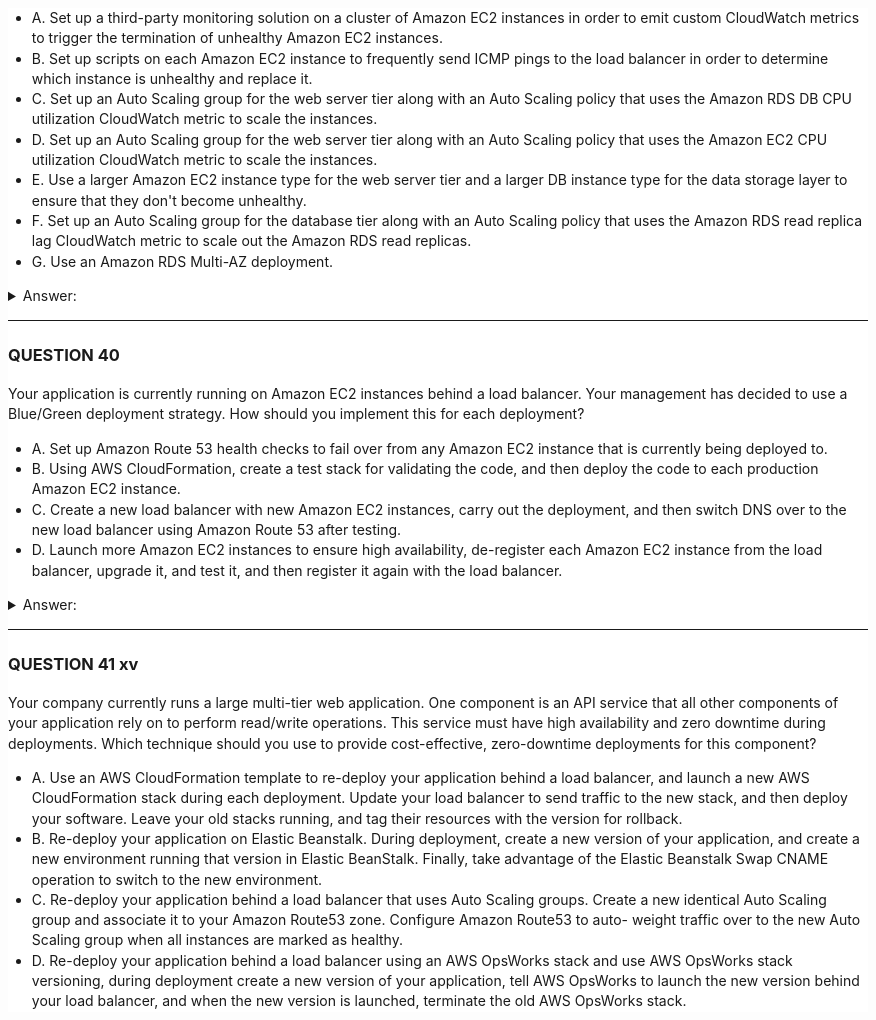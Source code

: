 - A. Set up a third-party monitoring solution on a cluster of Amazon EC2 instances in order to emit custom CloudWatch metrics to trigger the termination of unhealthy Amazon EC2 instances.
- B. Set up scripts on each Amazon EC2 instance to frequently send ICMP pings to the load balancer in order to determine which instance is unhealthy and replace it.
- C. Set up an Auto Scaling group for the web server tier along with an Auto Scaling policy that uses the Amazon RDS DB CPU utilization CloudWatch metric to scale the instances.
- D. Set up an Auto Scaling group for the web server tier along with an Auto Scaling policy that uses the Amazon EC2 CPU utilization CloudWatch metric to scale the instances.
- E. Use a larger Amazon EC2 instance type for the web server tier and a larger DB instance type for the data storage layer to ensure that they don't become unhealthy.
- F. Set up an Auto Scaling group for the database tier along with an Auto Scaling policy that uses the Amazon RDS read replica lag CloudWatch metric to scale out the Amazon RDS read replicas.
- G. Use an Amazon RDS Multi-AZ deployment.

<details><summary>Answer:</summary></details><hr>

### QUESTION 40
Your application is currently running on Amazon EC2 instances behind a load balancer. Your management has decided to use a Blue/Green deployment strategy.
How should you implement this for each deployment?

- A. Set up Amazon Route 53 health checks to fail over from any Amazon EC2 instance that is currently being deployed to.
- B. Using AWS CloudFormation, create a test stack for validating the code, and then deploy the code to each production Amazon EC2 instance.
- C. Create a new load balancer with new Amazon EC2 instances, carry out the deployment, and then switch DNS over to the new load balancer using Amazon Route 53 after testing.
- D. Launch more Amazon EC2 instances to ensure high availability, de-register each Amazon EC2 instance from the load balancer, upgrade it, and test it, and then register it again with the load balancer.

<details><summary>Answer:</summary></details><hr>

### QUESTION 41 xv
Your company currently runs a large multi-tier web application. One component is an API service that all other components of your application rely on to perform read/write operations.
This service must have high availability and zero downtime during deployments.
Which technique should you use to provide cost-effective, zero-downtime deployments for this component?

- A. Use an AWS CloudFormation template to re-deploy your application behind a load balancer, and launch a new AWS CloudFormation stack during each deployment.
Update your load balancer to send traffic to the new stack, and then deploy your software. Leave your old stacks running, and tag their resources with the version for rollback.
- B. Re-deploy your application on Elastic Beanstalk. During deployment, create a new version of your application, and create a new environment running that version in Elastic BeanStalk. Finally, take  advantage of the Elastic Beanstalk Swap CNAME operation to switch to the new environment. 
- C. Re-deploy your application behind a load balancer that uses Auto Scaling groups. Create a new
identical Auto Scaling group and associate it to your Amazon Route53 zone.
Configure Amazon Route53 to auto- weight traffic over to the new Auto Scaling group when all instances are marked as healthy.
- D. Re-deploy your application behind a load balancer using an AWS OpsWorks stack and use AWS OpsWorks stack versioning, during deployment create a new version of your application, tell AWS OpsWorks to launch the new version behind your load balancer, and when the new version is launched, terminate the old AWS OpsWorks stack.
